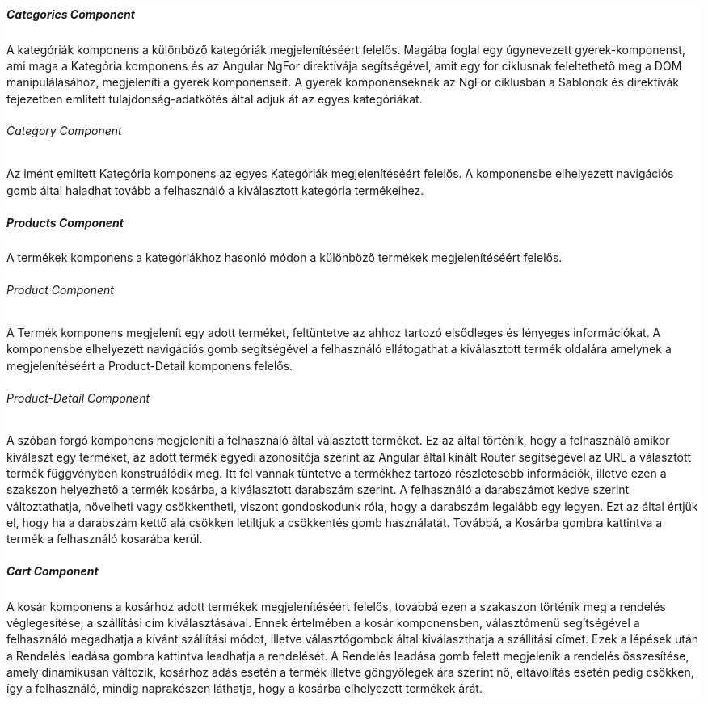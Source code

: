 ##### Categories Component

 A kategóriák komponens a különböző kategóriák megjelenítéséért
 felelős. Magába foglal egy úgynevezett gyerek-komponenst, ami maga a
 Kategória komponens és az Angular NgFor direktívája segítségével, amit
 egy for ciklusnak feleltethető meg a DOM manipulálásához, megjeleníti
 a gyerek komponenseit. A gyerek komponenseknek az NgFor ciklusban a
 Sablonok és direktívák fejezetben említett tulajdonság-adatkötés által
 adjuk át az egyes kategóriákat.

###### Category Component

 Az imént említett Kategória komponens az egyes Kategóriák
 megjelenítéséért felelős. A komponensbe elhelyezett navigációs gomb
 által haladhat tovább a felhasználó a kiválasztott kategória
 termékeihez.

##### Products Component

 A termékek komponens a kategóriákhoz hasonló módon a különböző
 termékek megjelenítéséért felelős.

###### Product Component

 A Termék komponens megjelenít egy adott terméket, feltüntetve az ahhoz
 tartozó elsődleges és lényeges információkat. A komponensbe
 elhelyezett navigációs gomb segítségével a felhasználó ellátogathat a
 kiválasztott termék oldalára amelynek a megjelenítéséért a
 Product-Detail komponens felelős.

###### Product-Detail Component

 A szóban forgó komponens megjeleníti a felhasználó által választott
 terméket. Ez az által történik, hogy a felhasználó amikor kiválaszt
 egy terméket, az adott termék egyedi azonosítója szerint az Angular
 által kínált Router segítségével az URL a választott termék
 függvényben konstruálódik meg. Itt fel vannak tüntetve a termékhez
 tartozó részletesebb információk, illetve ezen a szakszon helyezhető a
 termék kosárba, a kiválasztott darabszám szerint. A felhasználó a
 darabszámot kedve szerint változtathatja, növelheti vagy csökkentheti,
 viszont gondoskodunk róla, hogy a darabszám legalább egy legyen. Ezt
 az által értjük el, hogy ha a darabszám kettő alá csökken letiltjuk a
 csökkentés gomb használatát. Továbbá, a Kosárba gombra kattintva a
 termék a felhasználó kosarába kerül.

##### Cart Component

 A kosár komponens a kosárhoz adott termékek megjelenítéséért felelős,
 továbbá ezen a szakaszon történik meg a rendelés véglegesítése, a
 szállítási cím kiválasztásával. Ennek értelmében a kosár komponensben,
 választómenü segítségével a felhasználó megadhatja a kívánt szállítási
 módot, illetve választógombok által kiválaszthatja a szállítási címet.
 Ezek a lépések után a Rendelés leadása gombra kattintva leadhatja a
 rendelését. A Rendelés leadása gomb felett megjelenik a rendelés
 összesítése, amely dinamikusan változik, kosárhoz adás esetén a termék
 illetve göngyölegek ára szerint nő, eltávolítás esetén pedig csökken,
 így a felhasználó, mindig naprakészen láthatja, hogy a kosárba
 elhelyezett termékek árát.
